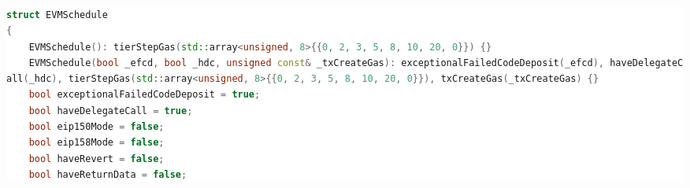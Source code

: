 ```c++
struct EVMSchedule
{
    EVMSchedule(): tierStepGas(std::array<unsigned, 8>{{0, 2, 3, 5, 8, 10, 20, 0}}) {}
    EVMSchedule(bool _efcd, bool _hdc, unsigned const& _txCreateGas): exceptionalFailedCodeDeposit(_efcd), haveDelegateCall(_hdc), tierStepGas(std::array<unsigned, 8>{{0, 2, 3, 5, 8, 10, 20, 0}}), txCreateGas(_txCreateGas) {}
    bool exceptionalFailedCodeDeposit = true;
    bool haveDelegateCall = true;
    bool eip150Mode = false;
    bool eip158Mode = false;
    bool haveRevert = false;
    bool haveReturnData = false;
